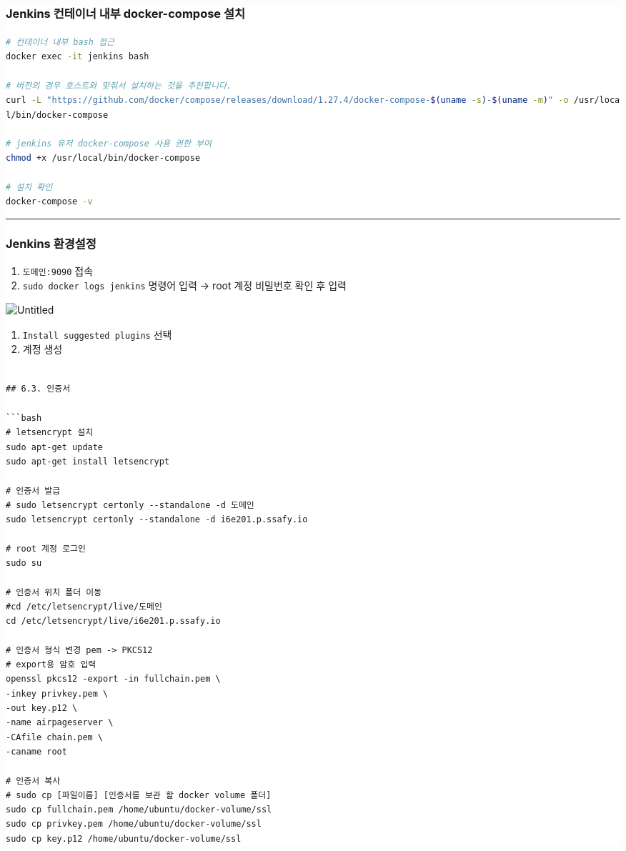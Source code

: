 ### Jenkins 컨테이너 내부 docker-compose 설치

```bash
# 컨테이너 내부 bash 접근
docker exec -it jenkins bash

# 버전의 경우 호스트와 맞춰서 설치하는 것을 추천합니다.
curl -L "https://github.com/docker/compose/releases/download/1.27.4/docker-compose-$(uname -s)-$(uname -m)" -o /usr/local/bin/docker-compose

# jenkins 유저 docker-compose 사용 권한 부여
chmod +x /usr/local/bin/docker-compose

# 설치 확인
docker-compose -v
```

---

### Jenkins 환경설정

1. `도메인:9090` 접속
2. `sudo docker logs jenkins` 명령어 입력 → root 계정 비밀번호 확인 후 입력

![Untitled](https://s3-us-west-2.amazonaws.com/secure.notion-static.com/eb8af3e2-08d7-4d86-8348-77cdfd0c4d63/Untitled.png)

1. `Install suggested plugins` 선택
2. 계정 생성
```

## 6.3. 인증서

```bash
# letsencrypt 설치
sudo apt-get update
sudo apt-get install letsencrypt

# 인증서 발급
# sudo letsencrypt certonly --standalone -d 도메인
sudo letsencrypt certonly --standalone -d i6e201.p.ssafy.io

# root 계정 로그인
sudo su

# 인증서 위치 폴더 이동
#cd /etc/letsencrypt/live/도메인
cd /etc/letsencrypt/live/i6e201.p.ssafy.io

# 인증서 형식 변경 pem -> PKCS12 
# export용 암호 입력
openssl pkcs12 -export -in fullchain.pem \
-inkey privkey.pem \
-out key.p12 \
-name airpageserver \
-CAfile chain.pem \
-caname root

# 인증서 복사
# sudo cp [파일이름] [인증서를 보관 할 docker volume 폴더] 
sudo cp fullchain.pem /home/ubuntu/docker-volume/ssl
sudo cp privkey.pem /home/ubuntu/docker-volume/ssl
sudo cp key.p12 /home/ubuntu/docker-volume/ssl
```
